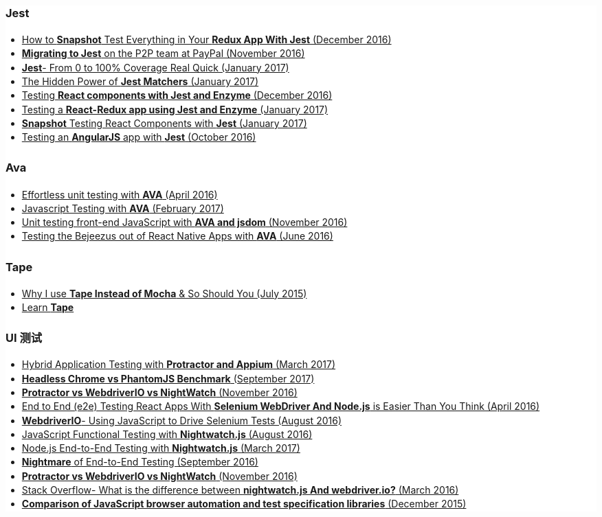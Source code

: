 ### Jest

- [How to **Snapshot** Test Everything in Your **Redux App With Jest**
  (December 2016)](https://hackernoon.com/how-to-snapshot-test-everything-in-your-redux-app-with-jest-fde305ebedea)
- [**Migrating to Jest** on the P2P team at PayPal (November 2016)](https://medium.com/@kentcdodds/migrating-to-jest-881f75366e7e)
- [**Jest**- From 0 to 100% Coverage Real Quick (January 2017)](https://hackernoon.com/from-0-to-100-coverage-real-quick-d71dda7069e5)
- [The Hidden Power of **Jest Matchers** (January 2017)](https://medium.com/@boriscoder/the-hidden-power-of-jest-matchers-f3d86d8101b0)
- [Testing **React components with Jest and Enzyme** (December 2016)](https://hackernoon.com/testing-react-components-with-jest-and-enzyme-41d592c174f)
- [Testing a **React-Redux app using Jest and Enzyme** (January 2017)](https://medium.com/@gethylgeorge/testing-a-react-redux-app-using-jest-and-enzyme-b349324803a9)
- [**Snapshot** Testing React Components with **Jest** (January 2017)](https://semaphoreci.com/community/tutorials/snapshot-testing-react-components-with-jest)
- [Testing an **AngularJS** app with **Jest** (October 2016)](https://medium.com/aya-experience/testing-an-angularjs-app-with-jest-3029a613251)

### Ava

- [Effortless unit testing with **AVA** (April 2016)](https://wecodetheweb.com/2016/04/19/effortless-unit-testing-with-ava/)
- [Javascript Testing with **AVA** (February 2017)](https://atendesigngroup.com/blog/javascript-testing-ava)
- [Unit testing front-end JavaScript with **AVA and jsdom** (November 2016)](https://tech.just-eat.com/2016/11/10/unit-testing-front-end-javascript-with-ava-and-jsdom/)
- [Testing the Bejeezus out of React Native Apps with **AVA** (June 2016)](https://shift.infinite.red/testing-the-bejeezus-out-of-react-native-apps-with-ava-330f51f8f6c3)

### Tape

- [Why I use **Tape Instead of Mocha** & So Should You (July 2015)](https://medium.com/javascript-scene/why-i-use-tape-instead-of-mocha-so-should-you-6aa105d8eaf4)
- [Learn **Tape**](https://github.com/dwyl/learn-tape)

### UI 测试

- [Hybrid Application Testing with **Protractor and Appium** (March 2017)](https://moduscreate.com/blog/hybrid-application-testing-with-protractor-and-appium/)
- [**Headless Chrome vs PhantomJS Benchmark** (September 2017)](https://hackernoon.com/benchmark-headless-chrome-vs-phantomjs-e7f44c6956c)
- [**Protractor vs WebdriverIO vs NightWatch** (November 2016)](http://www.webdriverjs.com/protractor-vs-webdriverio-vs-nightwatch/)
- [End to End (e2e) Testing React Apps With **Selenium WebDriver And Node.js** is Easier Than You Think (April 2016)](https://marmelab.com/blog/2016/04/19/e2e-testing-with-node-and-es6.html)
- [**WebdriverIO**- Using JavaScript to Drive Selenium Tests (August 2016)](https://blog.dmbcllc.com/using-javascript-to-drive-selenium-tests/)
- [JavaScript Functional Testing with **Nightwatch.js** (August 2016)](https://www.sitepoint.com/javascript-functional-testing-nightwatch-js/)
- [Node.js End-to-End Testing with **Nightwatch.js** (March 2017)](https://blog.risingstack.com/end-to-end-testing-with-nightwatch-js-node-js-at-scale/)
- [**Nightmare** of End-to-End Testing (September 2016)](http://dsheiko.com/weblog/nightmare-of-end-to-end-testing)
- [**Protractor vs WebdriverIO vs NightWatch** (November 2016)](http://www.webdriverjs.com/protractor-vs-webdriverio-vs-nightwatch/)
- [Stack Overflow- What is the difference between **nightwatch.js And webdriver.io?** (March 2016)](http://stackoverflow.com/questions/35981605/what-is-the-difference-between-nightwatch-js-and-webdriver-io)
- [**Comparison of JavaScript browser automation and test specification libraries** (December 2015)](https://watirmelon.blog/2015/12/08/comparison-of-javascript-browser-automation-and-test-specification-libraries/)